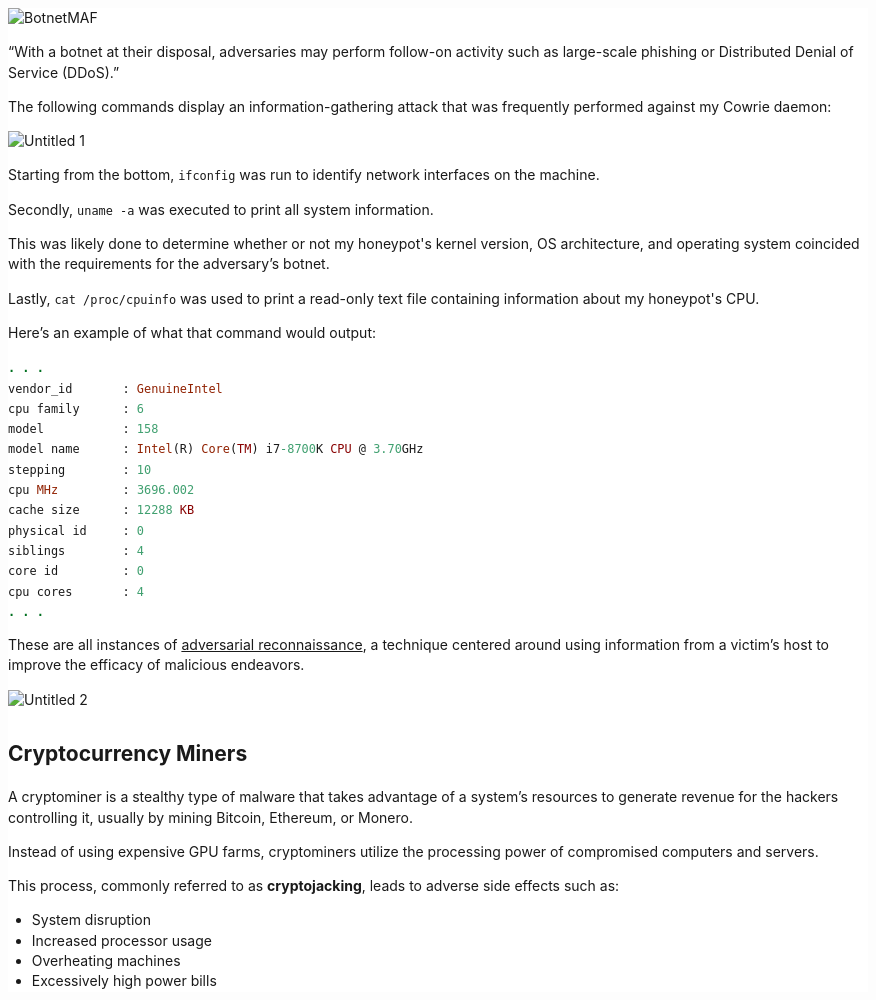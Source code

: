 ![BotnetMAF](https://user-images.githubusercontent.com/85040841/156161968-1abb7a6d-3223-455f-a433-a1ca54ed1a53.gif)

“With a botnet at their disposal, adversaries may perform follow-on activity such as large-scale phishing or Distributed Denial of Service (DDoS).”

The following commands display an information-gathering attack that was frequently performed against my Cowrie daemon:

![Untitled 1](https://user-images.githubusercontent.com/85040841/156161994-58698dd6-775a-4e22-967b-0a4204e19ab2.png)

Starting from the bottom, `ifconfig` was run to identify network interfaces on the machine.

Secondly, `uname -a` was executed to print all system information.

This was likely done to determine whether or not my honeypot's kernel version, OS architecture, and operating system coincided with the requirements for the adversary’s botnet.

Lastly, `cat /proc/cpuinfo` was used to print a read-only text file containing information about my honeypot's CPU.

Here’s an example of what that command would output:

```ruby
. . .
vendor_id       : GenuineIntel
cpu family      : 6
model           : 158
model name      : Intel(R) Core(TM) i7-8700K CPU @ 3.70GHz
stepping        : 10
cpu MHz         : 3696.002
cache size      : 12288 KB
physical id     : 0
siblings        : 4
core id         : 0
cpu cores       : 4
. . .
```

These are all instances of [adversarial reconnaissance](https://attack.mitre.org/techniques/T1592/), a technique centered around using information from a victim’s host to improve the efficacy of malicious endeavors.

![Untitled 2](https://user-images.githubusercontent.com/85040841/156162035-9e7cbde3-af02-4815-bf38-ce4664273cad.png)

## Cryptocurrency Miners

A cryptominer is a stealthy type of malware that takes advantage of a system’s resources to generate revenue for the hackers controlling it, usually by mining Bitcoin, Ethereum, or Monero.

Instead of using expensive GPU farms, cryptominers utilize the processing power of compromised computers and servers.

This process, commonly referred to as **cryptojacking**, leads to adverse side effects such as:

- System disruption
- Increased processor usage
- Overheating machines
- Excessively high power bills
